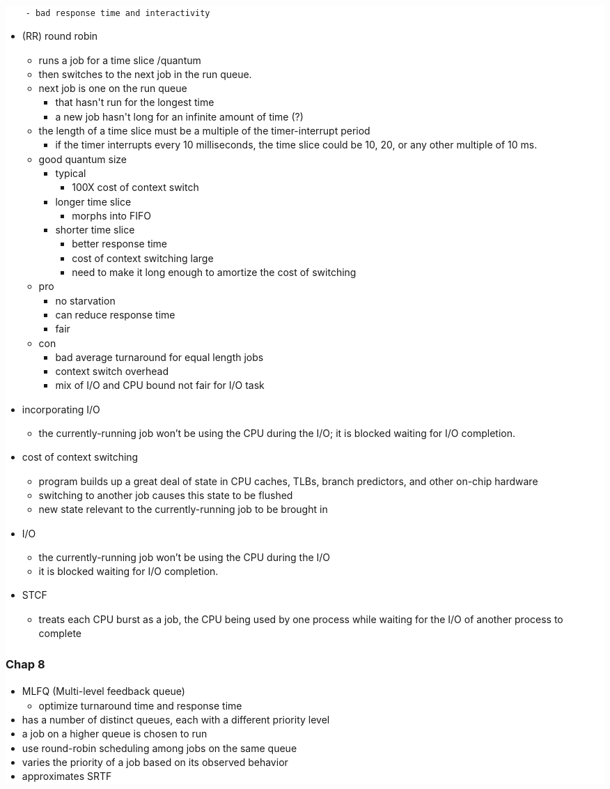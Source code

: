         - bad response time and interactivity
- (RR) round robin 
    - runs a job for a time slice /quantum 
    - then switches to the next job in the run queue.
    - next job is one on the run queue
        - that hasn't run for the longest time
        - a new job hasn't long for an infinite amount of time (?)
    - the length of a time slice must be a multiple of the timer-interrupt period
        - if the timer interrupts every 10 milliseconds, the time slice could be 10, 20, or any other multiple of 10 ms.
    - good quantum size
        - typical
            - 100X cost of context switch
        - longer time slice 
            - morphs into FIFO
        - shorter time slice
            - better response time
            - cost of context switching large
            - need to make it long enough to amortize the cost of switching
    - pro
        - no starvation
        - can reduce response time
        - fair
    - con
        - bad average turnaround for equal length jobs
        - context switch overhead
        - mix of I/O and CPU bound not fair for I/O task

- incorporating I/O
    - the currently-running job won’t be using the CPU during the I/O; it is blocked waiting for I/O completion.
- cost of context switching
    - program builds up a great deal of state in CPU caches, TLBs, branch predictors, and other on-chip hardware
    - switching to another job causes this state to be flushed 
    - new state relevant to the currently-running job to be brought in
- I/O
    - the currently-running job won’t be using the CPU during the I/O
    - it is blocked waiting for I/O completion.
- STCF
    - treats each CPU burst as a job, the CPU being used by one process while waiting for the I/O of another process to complete

### Chap 8
- MLFQ (Multi-level feedback queue)
    - optimize turnaround time and response time
- has a number of distinct queues, each with a different priority level
- a job on a higher queue is chosen to run
- use round-robin scheduling among jobs on the same queue
- varies the priority of a job based on its observed behavior
- approximates SRTF
